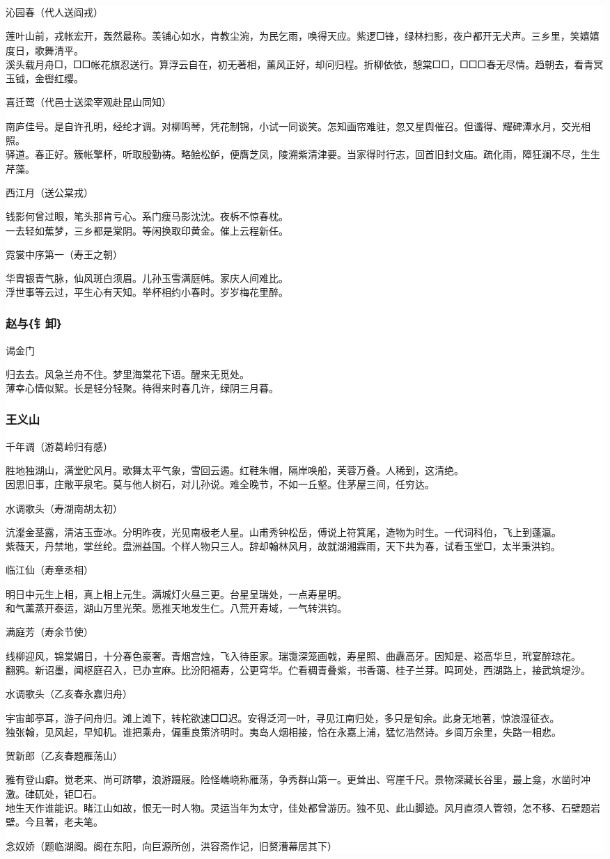 沁园春（代人送阎戎）  

莲叶山前，戎帐宏开，轰然最称。羡铺心如水，肯教尘涴，为民乞雨，唤得天应。紫逻□锋，绿林扫影，夜户都开无犬声。三乡里，笑嬉嬉度日，歌舞清平。  
溪头载月舟□，□□帐花旗忍送行。算浮云自在，初无著相，薰风正好，却问归程。折柳依依，憩棠□□，□□□春无尽情。趋朝去，看青冥玉钺，金辔红缨。  

喜迁莺（代邑士送梁宰观赴昆山同知）  

南庐佳号。是自许孔明，经纶才调。对柳鸣琴，凭花制锦，小试一同谈笑。怎知画帘难驻，忽又星舆催召。但谶得、耀碑潭水月，交光相照。  
驿道。春正好。簇帐擎杯，听取殷勤祷。略鲙松鲈，便膺芝凤，陵溯紫清津要。当家得时行志，回首旧封文庙。疏化雨，障狂澜不尽，生生芹藻。  

西江月（送公棠戎）  

钱影何曾过眼，笔头那肯亏心。系门瘦马影沈沈。夜柝不惊春枕。  
一去轻如蕉梦，三乡都是棠阴。等闲换取印黄金。催上云程新任。  

霓裳中序第一（寿王之朝）  

华胄银青气脉，仙风斑白须眉。儿孙玉雪满庭帏。家庆人间难比。  
浮世事等云过，平生心有天知。举杯相约小春时。岁岁梅花里醉。  

### 赵与{钅卸}  

谒金门  

归去去。风急兰舟不住。梦里海棠花下语。醒来无觅处。  
薄幸心情似絮。长是轻分轻聚。待得来时春几许，绿阴三月暮。  

### 王义山  

千年调（游葛岭归有感）  

胜地独湖山，满堂贮风月。歌舞太平气象，雪回云遏。红鞋朱帽，隔岸唤船，芙蓉万叠。人稀到，这清绝。  
因思旧事，庄敞平泉宅。莫与他人树石，对儿孙说。难全晚节，不如一丘壑。住茅屋三间，任穷达。  

水调歌头（寿湖南胡太初）  

沆瀣金茎露，清洁玉壶冰。分明昨夜，光见南极老人星。山甫秀钟松岳，傅说上符箕尾，造物为时生。一代词科伯，飞上到蓬瀛。  
紫薇天，丹禁地，掌丝纶。盘洲益国。个样人物只三人。辞却翰林风月，故就湖湘霖雨，天下共为春，试看玉堂□，太半秉洪钧。  

临江仙（寿章丞相）  

明日中元生上相，真上相上元生。满城灯火昼三更。台星呈瑞处，一点寿星明。  
和气薰蒸开泰运，湖山万里光荣。愿推天地发生仁。八荒开寿域，一气转洪钧。  

满庭芳（寿余节使）  

线柳迎风，锦棠媚日，十分春色豪奢。青烟宫烛，飞入待臣家。瑞霭深笼画戟，寿星照、曲纛高牙。因知是、崧高华旦，玳宴醉琼花。  
翻鸦。新诏墨，闻枢庭召入，已办宣麻。比汾阳福寿，公更穹华。伫看稠青叠紫，书香蔼、桂子兰芽。鸣珂处，西湖路上，接武筑堤沙。  

水调歌头（乙亥春永嘉归舟）  

宇宙邮亭耳，游子问舟归。滩上滩下，转柁欲速□□迟。安得泛河一叶，寻见江南归处，多只是旬余。此身无地著，惊浪湿征衣。  
独张翰，见风起，早知机。谁把乘舟，偏重良策济明时。夷岛人烟相接，恰在永嘉上浦，猛忆浩然诗。乡闾万余里，失路一相悲。  

贺新郎（乙亥春题雁荡山）  

雅有登山癖。觉老来、尚可跻攀，浪游蹑屐。险怪嶕峣称雁荡，争秀群山第一。更耸出、穹崖千尺。景物深藏长谷里，最上龛，水凿时冲激。硉矹处，钜□石。  
地生天作谁能识。睹江山如故，恨无一时人物。灵运当年为太守，佳处都曾游历。独不见、此山脚迹。风月直须人管领，怎不移、石壁题岩壁。今且著，老夫笔。  

念奴娇（题临湖阁。阁在东阳，向巨源所创，洪容斋作记，旧赘漕幕居其下）  
